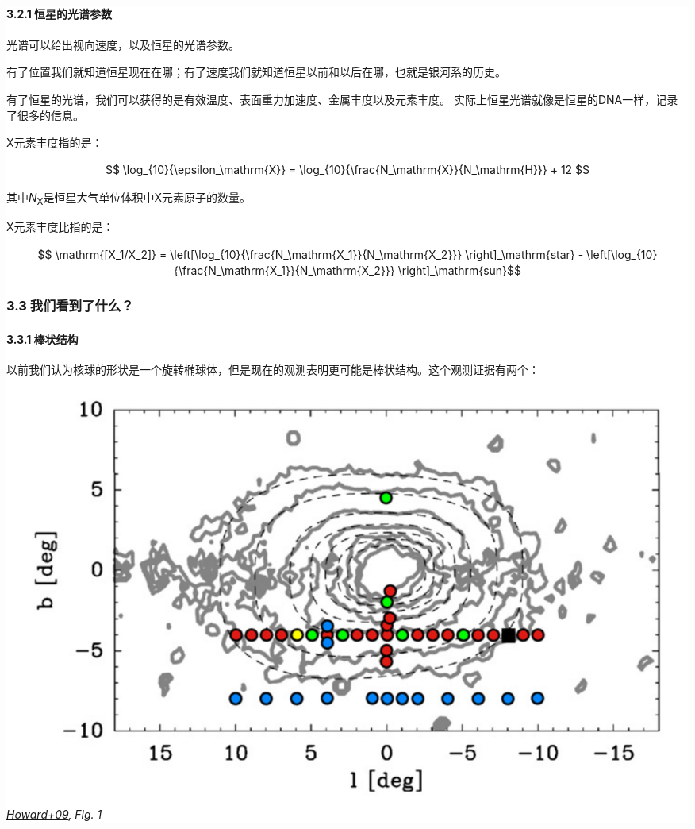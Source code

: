 #### 3.2.1 恒星的光谱参数

光谱可以给出视向速度，以及恒星的光谱参数。

有了位置我们就知道恒星现在在哪；有了速度我们就知道恒星以前和以后在哪，也就是银河系的历史。

有了恒星的光谱，我们可以获得的是有效温度、表面重力加速度、金属丰度以及元素丰度。
实际上恒星光谱就像是恒星的DNA一样，记录了很多的信息。

X元素丰度指的是：

$$ \log_{10}{\epsilon_\mathrm{X}} = \log_{10}{\frac{N_\mathrm{X}}{N_\mathrm{H}}} + 12 $$

其中$N_\mathrm{X}$是恒星大气单位体积中X元素原子的数量。

X元素丰度比指的是：

$$ \mathrm{[X_1/X_2]} = \left[\log_{10}{\frac{N_\mathrm{X_1}}{N_\mathrm{X_2}}} \right]_\mathrm{star} - \left[\log_{10}{\frac{N_\mathrm{X_1}}{N_\mathrm{X_2}}} \right]_\mathrm{sun}$$

### 3.3 我们看到了什么？

#### 3.3.1 棒状结构

以前我们认为核球的形状是一个旋转椭球体，但是现在的观测表明更可能是棒状结构。这个观测证据有两个：

![](../img/post-2021ssaa/h09_1.png)
*[Howard+09](https://ui.adsabs.harvard.edu/#abs/2009ApJ...702L.153H/abstract), Fig. 1*


[^*]: 这个是核反应式子的简略表达式，与$\mathrm{^4He} + \mathrm{^3H} \rightarrow \gamma + \mathrm{^7Li}$一致